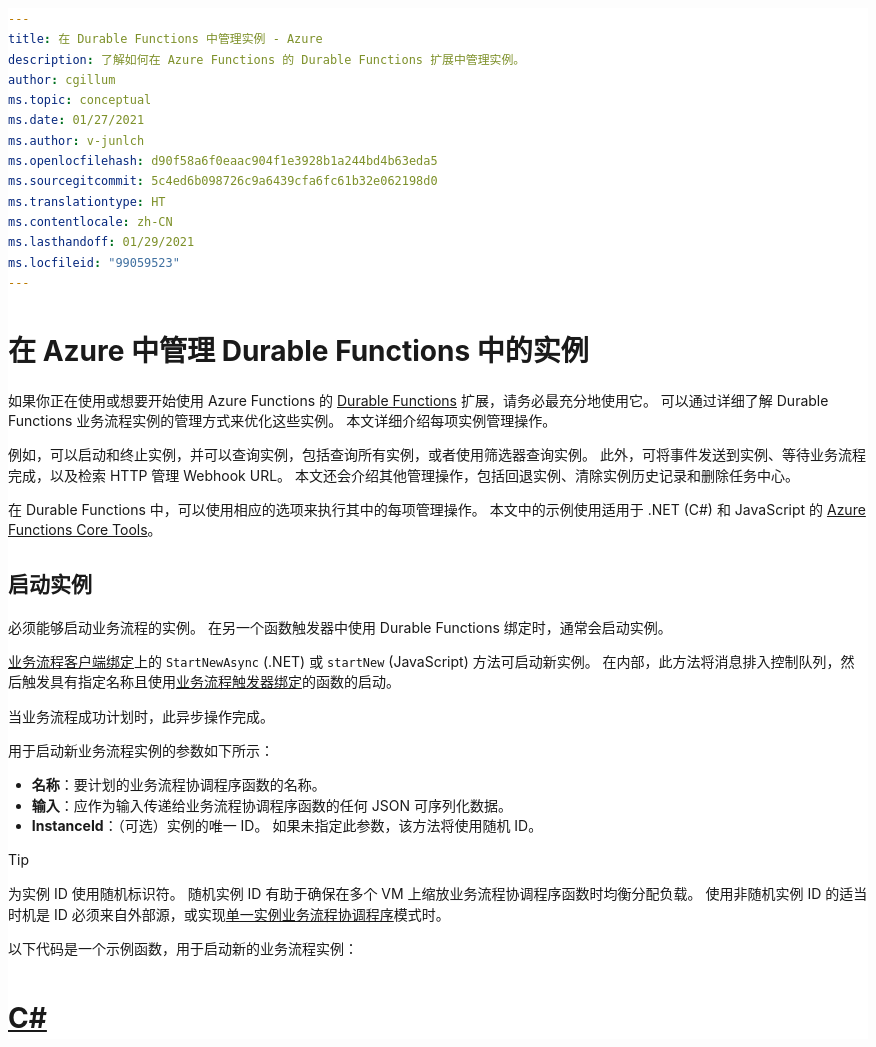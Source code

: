 ```yaml
---
title: 在 Durable Functions 中管理实例 - Azure
description: 了解如何在 Azure Functions 的 Durable Functions 扩展中管理实例。
author: cgillum
ms.topic: conceptual
ms.date: 01/27/2021
ms.author: v-junlch
ms.openlocfilehash: d90f58a6f0eaac904f1e3928b1a244bd4b63eda5
ms.sourcegitcommit: 5c4ed6b098726c9a6439cfa6fc61b32e062198d0
ms.translationtype: HT
ms.contentlocale: zh-CN
ms.lasthandoff: 01/29/2021
ms.locfileid: "99059523"
---
```

# <a name="manage-instances-in-durable-functions-in-azure"></a>在 Azure 中管理 Durable Functions 中的实例

如果你正在使用或想要开始使用 Azure Functions 的 [Durable Functions](durable-functions-overview.md) 扩展，请务必最充分地使用它。 可以通过详细了解 Durable Functions 业务流程实例的管理方式来优化这些实例。 本文详细介绍每项实例管理操作。

例如，可以启动和终止实例，并可以查询实例，包括查询所有实例，或者使用筛选器查询实例。 此外，可将事件发送到实例、等待业务流程完成，以及检索 HTTP 管理 Webhook URL。 本文还会介绍其他管理操作，包括回退实例、清除实例历史记录和删除任务中心。

在 Durable Functions 中，可以使用相应的选项来执行其中的每项管理操作。 本文中的示例使用适用于 .NET (C#) 和 JavaScript 的 [Azure Functions Core Tools](../functions-run-local.md)。

## <a name="start-instances"></a>启动实例

必须能够启动业务流程的实例。 在另一个函数触发器中使用 Durable Functions 绑定时，通常会启动实例。

[业务流程客户端绑定](durable-functions-bindings.md#orchestration-client)上的 `StartNewAsync` (.NET) 或 `startNew` (JavaScript) 方法可启动新实例。 在内部，此方法将消息排入控制队列，然后触发具有指定名称且使用[业务流程触发器绑定](durable-functions-bindings.md#orchestration-trigger)的函数的启动。

当业务流程成功计划时，此异步操作完成。

用于启动新业务流程实例的参数如下所示：

* **名称**：要计划的业务流程协调程序函数的名称。
* **输入**：应作为输入传递给业务流程协调程序函数的任何 JSON 可序列化数据。
* **InstanceId**：（可选）实例的唯一 ID。 如果未指定此参数，该方法将使用随机 ID。

> [!TIP]
> 为实例 ID 使用随机标识符。 随机实例 ID 有助于确保在多个 VM 上缩放业务流程协调程序函数时均衡分配负载。 使用非随机实例 ID 的适当时机是 ID 必须来自外部源，或实现[单一实例业务流程协调程序](durable-functions-singletons.md)模式时。

以下代码是一个示例函数，用于启动新的业务流程实例：

# <a name="c"></a>[C#](#tab/csharp)
